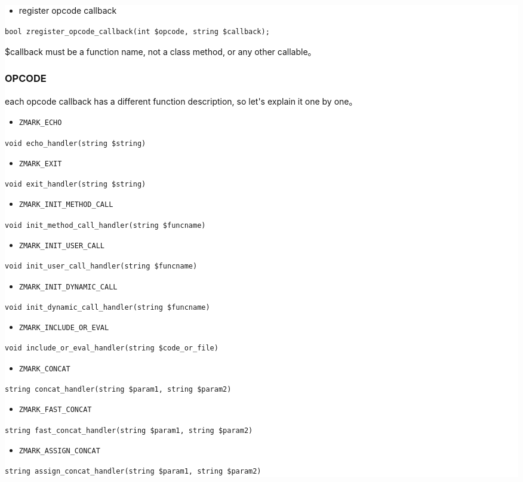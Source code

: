 * register opcode callback

```
bool zregister_opcode_callback(int $opcode, string $callback);
```

$callback must be a function name, not a class method, or any other callable。


### OPCODE

each opcode callback has a different function description, so let's explain it one by one。

* `ZMARK_ECHO`

```
void echo_handler(string $string)
```

* `ZMARK_EXIT`

```
void exit_handler(string $string)
```

* `ZMARK_INIT_METHOD_CALL`

```
void init_method_call_handler(string $funcname)
```

* `ZMARK_INIT_USER_CALL`

```
void init_user_call_handler(string $funcname)
```

* `ZMARK_INIT_DYNAMIC_CALL`

```
void init_dynamic_call_handler(string $funcname)
```

* `ZMARK_INCLUDE_OR_EVAL`

```
void include_or_eval_handler(string $code_or_file)
```

* `ZMARK_CONCAT`

```
string concat_handler(string $param1, string $param2)
```

* `ZMARK_FAST_CONCAT`

```
string fast_concat_handler(string $param1, string $param2)
```

* `ZMARK_ASSIGN_CONCAT`

```
string assign_concat_handler(string $param1, string $param2)
```
